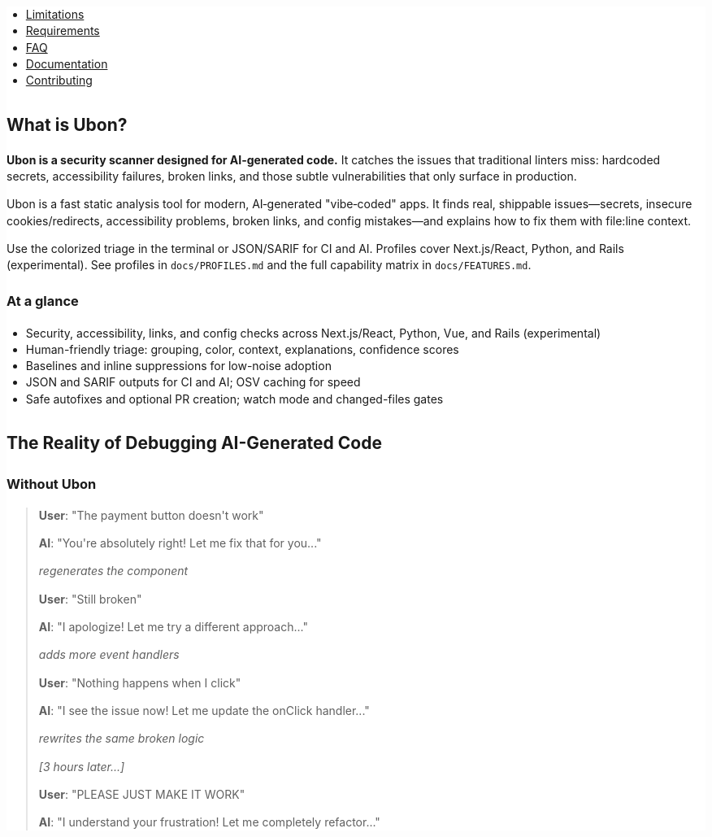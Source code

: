 - [Limitations](#limitations)
- [Requirements](#requirements)
- [FAQ](#faq)
- [Documentation](#documentation)
- [Contributing](#contributing)

## What is Ubon?

**Ubon is a security scanner designed for AI-generated code.** It catches the issues that traditional linters miss: hardcoded secrets, accessibility failures, broken links, and those subtle vulnerabilities that only surface in production.

Ubon is a fast static analysis tool for modern, AI‑generated "vibe‑coded" apps. It finds real, shippable issues—secrets, insecure cookies/redirects, accessibility problems, broken links, and config mistakes—and explains how to fix them with file:line context.

Use the colorized triage in the terminal or JSON/SARIF for CI and AI. Profiles cover Next.js/React, Python, and Rails (experimental). See profiles in `docs/PROFILES.md` and the full capability matrix in `docs/FEATURES.md`.

### At a glance

- Security, accessibility, links, and config checks across Next.js/React, Python, Vue, and Rails (experimental)
- Human-friendly triage: grouping, color, context, explanations, confidence scores
- Baselines and inline suppressions for low-noise adoption
- JSON and SARIF outputs for CI and AI; OSV caching for speed
- Safe autofixes and optional PR creation; watch mode and changed-files gates

## The Reality of Debugging AI-Generated Code

### Without Ubon

> **User**: "The payment button doesn't work"
>
> **AI**: "You're absolutely right! Let me fix that for you..."
>
> _regenerates the component_
>
> **User**: "Still broken"
>
> **AI**: "I apologize! Let me try a different approach..."
>
> _adds more event handlers_
>
> **User**: "Nothing happens when I click"
>
> **AI**: "I see the issue now! Let me update the onClick handler..."
>
> _rewrites the same broken logic_
>
> _[3 hours later...]_
>
> **User**: "PLEASE JUST MAKE IT WORK"
>
> **AI**: "I understand your frustration! Let me completely refactor..."
